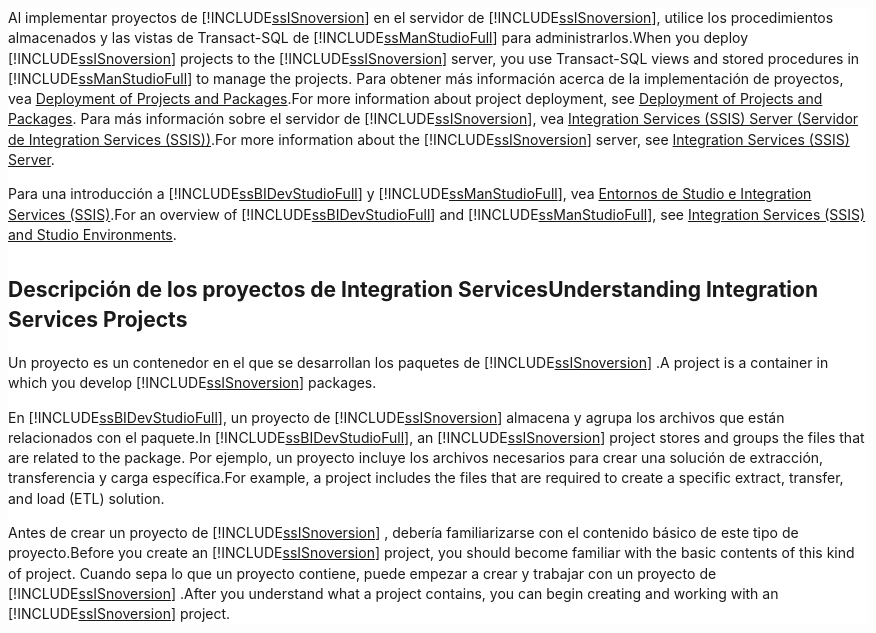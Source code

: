  <span data-ttu-id="aa1f9-108">Al implementar proyectos de [!INCLUDE[ssISnoversion](../includes/ssisnoversion-md.md)] en el servidor de [!INCLUDE[ssISnoversion](../includes/ssisnoversion-md.md)], utilice los procedimientos almacenados y las vistas de Transact-SQL de [!INCLUDE[ssManStudioFull](../includes/ssmanstudiofull-md.md)] para administrarlos.</span><span class="sxs-lookup"><span data-stu-id="aa1f9-108">When you deploy [!INCLUDE[ssISnoversion](../includes/ssisnoversion-md.md)] projects to the [!INCLUDE[ssISnoversion](../includes/ssisnoversion-md.md)] server, you use Transact-SQL views and stored procedures in [!INCLUDE[ssManStudioFull](../includes/ssmanstudiofull-md.md)] to manage the projects.</span></span> <span data-ttu-id="aa1f9-109">Para obtener más información acerca de la implementación de proyectos, vea [Deployment of Projects and Packages](packages/deploy-integration-services-ssis-projects-and-packages.md).</span><span class="sxs-lookup"><span data-stu-id="aa1f9-109">For more information about project deployment, see [Deployment of Projects and Packages](packages/deploy-integration-services-ssis-projects-and-packages.md).</span></span> <span data-ttu-id="aa1f9-110">Para más información sobre el servidor de [!INCLUDE[ssISnoversion](../includes/ssisnoversion-md.md)], vea [Integration Services &#40;SSIS&#41; Server (Servidor de Integration Services &#40;SSIS&#41;)](catalog/integration-services-ssis-server-and-catalog.md).</span><span class="sxs-lookup"><span data-stu-id="aa1f9-110">For more information about the [!INCLUDE[ssISnoversion](../includes/ssisnoversion-md.md)] server, see [Integration Services &#40;SSIS&#41; Server](catalog/integration-services-ssis-server-and-catalog.md).</span></span>

 <span data-ttu-id="aa1f9-111">Para una introducción a [!INCLUDE[ssBIDevStudioFull](../includes/ssbidevstudiofull-md.md)] y [!INCLUDE[ssManStudioFull](../includes/ssmanstudiofull-md.md)], vea [Entornos de Studio e Integration Services &#40;SSIS&#41;](integration-services-ssis-development-and-management-tools.md).</span><span class="sxs-lookup"><span data-stu-id="aa1f9-111">For an overview of [!INCLUDE[ssBIDevStudioFull](../includes/ssbidevstudiofull-md.md)] and [!INCLUDE[ssManStudioFull](../includes/ssmanstudiofull-md.md)], see [Integration Services &#40;SSIS&#41; and Studio Environments](integration-services-ssis-development-and-management-tools.md).</span></span>

## <a name="understanding-integration-services-projects"></a><span data-ttu-id="aa1f9-112">Descripción de los proyectos de Integration Services</span><span class="sxs-lookup"><span data-stu-id="aa1f9-112">Understanding Integration Services Projects</span></span>
 <span data-ttu-id="aa1f9-113">Un proyecto es un contenedor en el que se desarrollan los paquetes de [!INCLUDE[ssISnoversion](../includes/ssisnoversion-md.md)] .</span><span class="sxs-lookup"><span data-stu-id="aa1f9-113">A project is a container in which you develop [!INCLUDE[ssISnoversion](../includes/ssisnoversion-md.md)] packages.</span></span>

 <span data-ttu-id="aa1f9-114">En [!INCLUDE[ssBIDevStudioFull](../includes/ssbidevstudiofull-md.md)], un proyecto de [!INCLUDE[ssISnoversion](../includes/ssisnoversion-md.md)] almacena y agrupa los archivos que están relacionados con el paquete.</span><span class="sxs-lookup"><span data-stu-id="aa1f9-114">In [!INCLUDE[ssBIDevStudioFull](../includes/ssbidevstudiofull-md.md)], an [!INCLUDE[ssISnoversion](../includes/ssisnoversion-md.md)] project stores and groups the files that are related to the package.</span></span> <span data-ttu-id="aa1f9-115">Por ejemplo, un proyecto incluye los archivos necesarios para crear una solución de extracción, transferencia y carga específica.</span><span class="sxs-lookup"><span data-stu-id="aa1f9-115">For example, a project includes the files that are required to create a specific extract, transfer, and load (ETL) solution.</span></span>

 <span data-ttu-id="aa1f9-116">Antes de crear un proyecto de [!INCLUDE[ssISnoversion](../includes/ssisnoversion-md.md)] , debería familiarizarse con el contenido básico de este tipo de proyecto.</span><span class="sxs-lookup"><span data-stu-id="aa1f9-116">Before you create an [!INCLUDE[ssISnoversion](../includes/ssisnoversion-md.md)] project, you should become familiar with the basic contents of this kind of project.</span></span> <span data-ttu-id="aa1f9-117">Cuando sepa lo que un proyecto contiene, puede empezar a crear y trabajar con un proyecto de [!INCLUDE[ssISnoversion](../includes/ssisnoversion-md.md)] .</span><span class="sxs-lookup"><span data-stu-id="aa1f9-117">After you understand what a project contains, you can begin creating and working with an [!INCLUDE[ssISnoversion](../includes/ssisnoversion-md.md)] project.</span></span>
